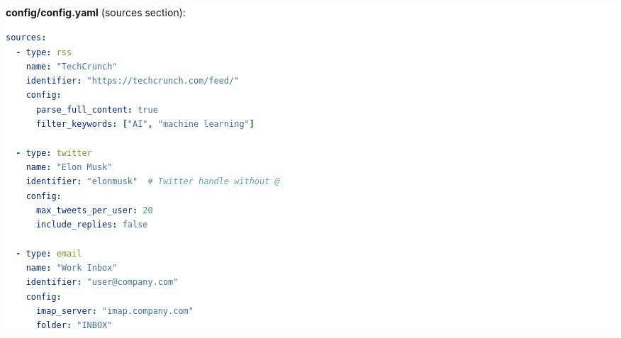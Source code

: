**config/config.yaml** (sources section):
```yaml
sources:
  - type: rss
    name: "TechCrunch"
    identifier: "https://techcrunch.com/feed/"
    config:
      parse_full_content: true
      filter_keywords: ["AI", "machine learning"]
      
  - type: twitter
    name: "Elon Musk"
    identifier: "elonmusk"  # Twitter handle without @
    config:
      max_tweets_per_user: 20
      include_replies: false
      
  - type: email
    name: "Work Inbox"
    identifier: "user@company.com"
    config:
      imap_server: "imap.company.com"
      folder: "INBOX"
```
